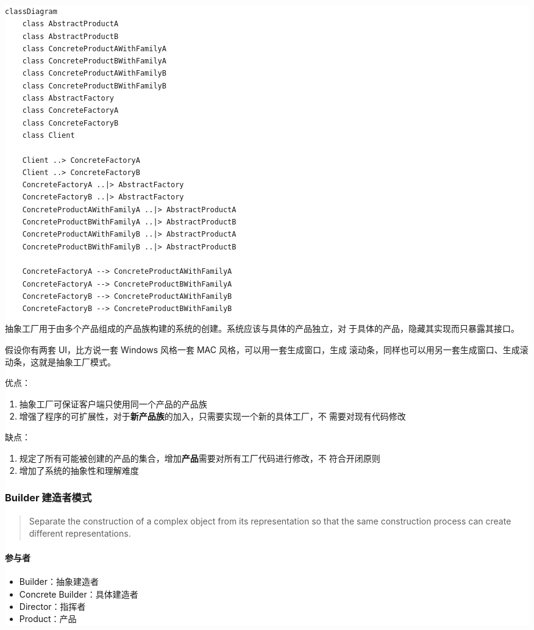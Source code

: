 ```mermaid
classDiagram
	class AbstractProductA
	class AbstractProductB
	class ConcreteProductAWithFamilyA
	class ConcreteProductBWithFamilyA
	class ConcreteProductAWithFamilyB
	class ConcreteProductBWithFamilyB
	class AbstractFactory
	class ConcreteFactoryA
	class ConcreteFactoryB
	class Client

	Client ..> ConcreteFactoryA
	Client ..> ConcreteFactoryB
	ConcreteFactoryA ..|> AbstractFactory
	ConcreteFactoryB ..|> AbstractFactory
	ConcreteProductAWithFamilyA ..|> AbstractProductA
    ConcreteProductBWithFamilyA ..|> AbstractProductB
	ConcreteProductAWithFamilyB ..|> AbstractProductA
    ConcreteProductBWithFamilyB ..|> AbstractProductB

    ConcreteFactoryA --> ConcreteProductAWithFamilyA
    ConcreteFactoryA --> ConcreteProductBWithFamilyA
    ConcreteFactoryB --> ConcreteProductAWithFamilyB
    ConcreteFactoryB --> ConcreteProductBWithFamilyB
```

抽象工厂用于由多个产品组成的产品族构建的系统的创建。系统应该与具体的产品独立，对
于具体的产品，隐藏其实现而只暴露其接口。

假设你有两套 UI，比方说一套 Windows 风格一套 MAC 风格，可以用一套生成窗口，生成
滚动条，同样也可以用另一套生成窗口、生成滚动条，这就是抽象工厂模式。

优点：

1. 抽象工厂可保证客户端只使用同一个产品的产品族
2. 增强了程序的可扩展性，对于**新产品族**的加入，只需要实现一个新的具体工厂，不
   需要对现有代码修改

缺点：

1. 规定了所有可能被创建的产品的集合，增加**产品**需要对所有工厂代码进行修改，不
   符合开闭原则
2. 增加了系统的抽象性和理解难度

### Builder 建造者模式

> Separate the construction of a complex object from its representation so that
> the same construction process can create different representations.

#### 参与者

- Builder：抽象建造者
- Concrete Builder：具体建造者
- Director：指挥者
- Product：产品

